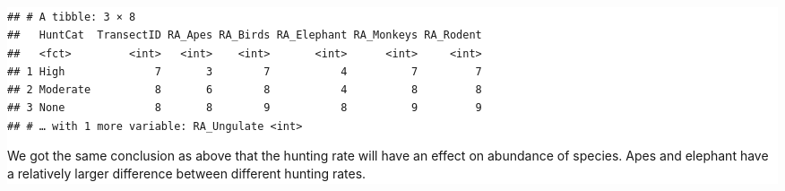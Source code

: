 ```
## # A tibble: 3 × 8
##   HuntCat  TransectID RA_Apes RA_Birds RA_Elephant RA_Monkeys RA_Rodent
##   <fct>         <int>   <int>    <int>       <int>      <int>     <int>
## 1 High              7       3        7           4          7         7
## 2 Moderate          8       6        8           4          8         8
## 3 None              8       8        9           8          9         9
## # … with 1 more variable: RA_Ungulate <int>
```
We got the same conclusion as above that the hunting rate will have an effect on abundance of species. Apes and elephant have a relatively larger difference between different hunting rates.


